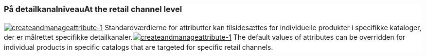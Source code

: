 ### <a name="at-the-retail-channel-level"></a><span data-ttu-id="738fa-210">På detailkanalniveau</span><span class="sxs-lookup"><span data-stu-id="738fa-210">At the retail channel level</span></span>

  <span data-ttu-id="738fa-211">[![createandmanageattribute-1](./media/createandmanageattribute-1.jpg)](./media/createandmanageattribute-1.jpg) Standardværdierne for attributter kan tilsidesættes for individuelle produkter i specifikke kataloger, der er målrettet specifikke detailkanaler.</span><span class="sxs-lookup"><span data-stu-id="738fa-211">[![createandmanageattribute-1](./media/createandmanageattribute-1.jpg)](./media/createandmanageattribute-1.jpg) The default values of attributes can be overridden for individual products in specific catalogs that are targeted for specific retail channels.</span></span>




